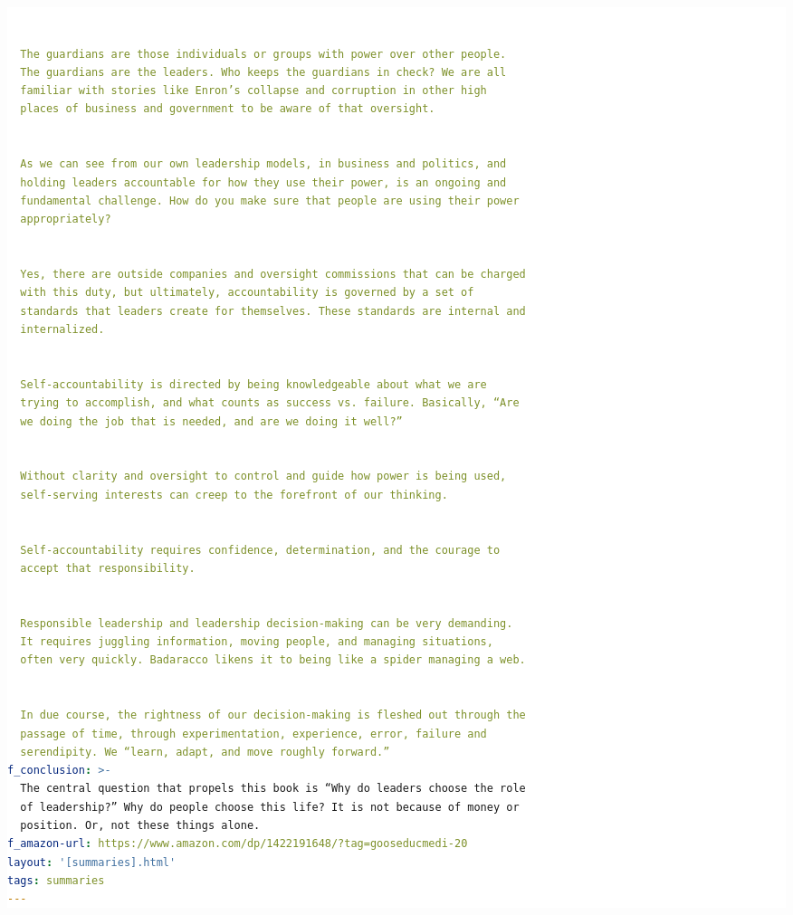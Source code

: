 ```yaml


  The guardians are those individuals or groups with power over other people.
  The guardians are the leaders. Who keeps the guardians in check? We are all
  familiar with stories like Enron’s collapse and corruption in other high
  places of business and government to be aware of that oversight.


  As we can see from our own leadership models, in business and politics, and
  holding leaders accountable for how they use their power, is an ongoing and
  fundamental challenge. How do you make sure that people are using their power
  appropriately?


  Yes, there are outside companies and oversight commissions that can be charged
  with this duty, but ultimately, accountability is governed by a set of
  standards that leaders create for themselves. These standards are internal and
  internalized.


  Self-accountability is directed by being knowledgeable about what we are
  trying to accomplish, and what counts as success vs. failure. Basically, “Are
  we doing the job that is needed, and are we doing it well?”


  Without clarity and oversight to control and guide how power is being used,
  self-serving interests can creep to the forefront of our thinking.


  Self-accountability requires confidence, determination, and the courage to
  accept that responsibility.


  Responsible leadership and leadership decision-making can be very demanding.
  It requires juggling information, moving people, and managing situations,
  often very quickly. Badaracco likens it to being like a spider managing a web.


  In due course, the rightness of our decision-making is fleshed out through the
  passage of time, through experimentation, experience, error, failure and
  serendipity. We “learn, adapt, and move roughly forward.”
f_conclusion: >-
  The central question that propels this book is “Why do leaders choose the role
  of leadership?” Why do people choose this life? It is not because of money or
  position. Or, not these things alone.
f_amazon-url: https://www.amazon.com/dp/1422191648/?tag=gooseducmedi-20
layout: '[summaries].html'
tags: summaries
---
```
